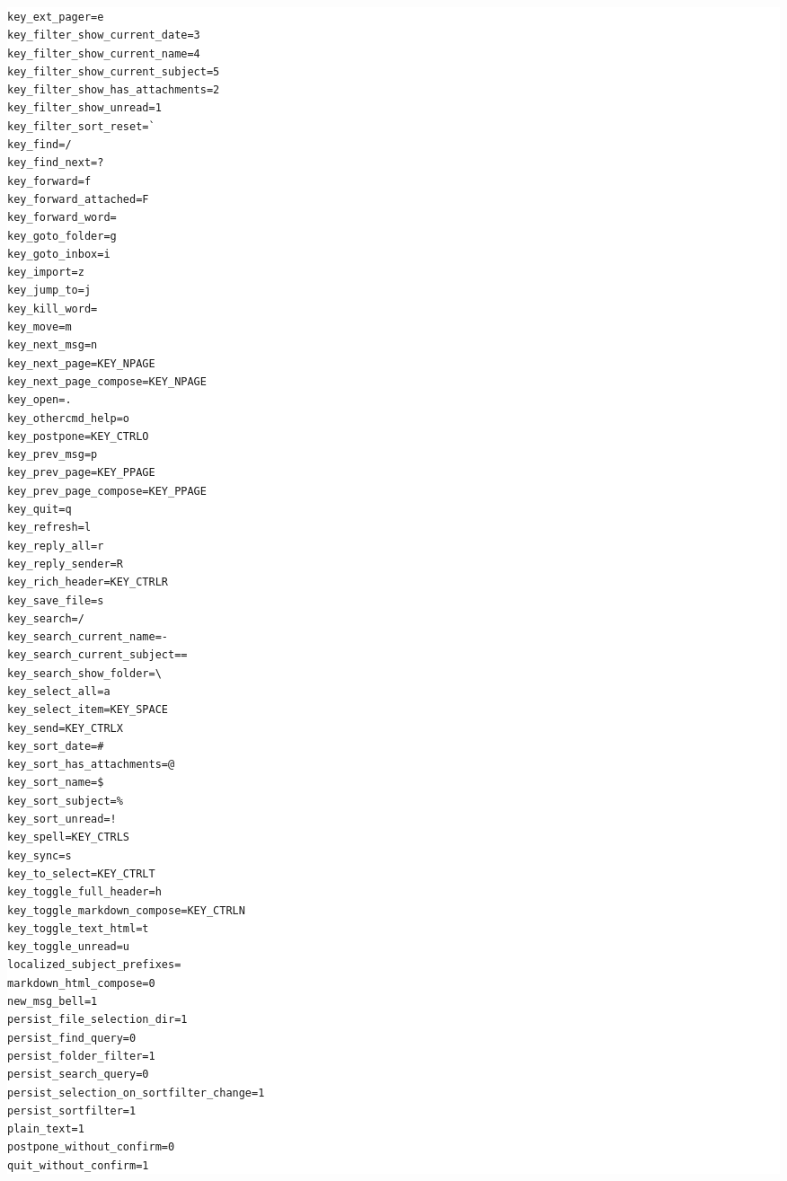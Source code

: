     key_ext_pager=e
    key_filter_show_current_date=3
    key_filter_show_current_name=4
    key_filter_show_current_subject=5
    key_filter_show_has_attachments=2
    key_filter_show_unread=1
    key_filter_sort_reset=`
    key_find=/
    key_find_next=?
    key_forward=f
    key_forward_attached=F
    key_forward_word=
    key_goto_folder=g
    key_goto_inbox=i
    key_import=z
    key_jump_to=j
    key_kill_word=
    key_move=m
    key_next_msg=n
    key_next_page=KEY_NPAGE
    key_next_page_compose=KEY_NPAGE
    key_open=.
    key_othercmd_help=o
    key_postpone=KEY_CTRLO
    key_prev_msg=p
    key_prev_page=KEY_PPAGE
    key_prev_page_compose=KEY_PPAGE
    key_quit=q
    key_refresh=l
    key_reply_all=r
    key_reply_sender=R
    key_rich_header=KEY_CTRLR
    key_save_file=s
    key_search=/
    key_search_current_name=-
    key_search_current_subject==
    key_search_show_folder=\
    key_select_all=a
    key_select_item=KEY_SPACE
    key_send=KEY_CTRLX
    key_sort_date=#
    key_sort_has_attachments=@
    key_sort_name=$
    key_sort_subject=%
    key_sort_unread=!
    key_spell=KEY_CTRLS
    key_sync=s
    key_to_select=KEY_CTRLT
    key_toggle_full_header=h
    key_toggle_markdown_compose=KEY_CTRLN
    key_toggle_text_html=t
    key_toggle_unread=u
    localized_subject_prefixes=
    markdown_html_compose=0
    new_msg_bell=1
    persist_file_selection_dir=1
    persist_find_query=0
    persist_folder_filter=1
    persist_search_query=0
    persist_selection_on_sortfilter_change=1
    persist_sortfilter=1
    plain_text=1
    postpone_without_confirm=0
    quit_without_confirm=1
